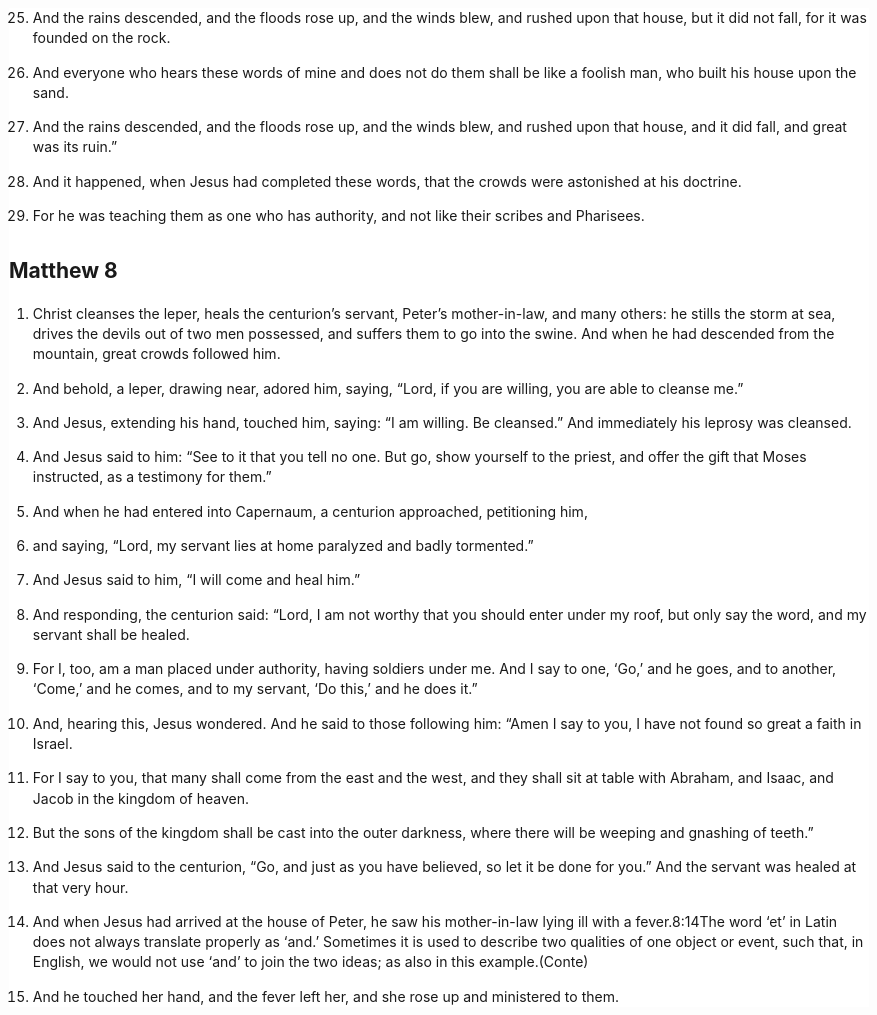 25. And the rains descended, and the floods rose up, and the winds blew, and rushed upon that house, but it did not fall, for it was founded on the rock.

26. And everyone who hears these words of mine and does not do them shall be like a foolish man, who built his house upon the sand.

27. And the rains descended, and the floods rose up, and the winds blew, and rushed upon that house, and it did fall, and great was its ruin.”

28. And it happened, when Jesus had completed these words, that the crowds were astonished at his doctrine.

29. For he was teaching them as one who has authority, and not like their scribes and Pharisees.  

## Matthew 8

1. Christ cleanses the leper, heals the centurion’s servant, Peter’s mother-in-law, and many others: he stills the storm at sea, drives the devils out of two men possessed, and suffers them to go into the swine.  And when he had descended from the mountain, great crowds followed him. 

2. And behold, a leper, drawing near, adored him, saying, “Lord, if you are willing, you are able to cleanse me.”

3. And Jesus, extending his hand, touched him, saying: “I am willing. Be cleansed.” And immediately his leprosy was cleansed.

4. And Jesus said to him: “See to it that you tell no one. But go, show yourself to the priest, and offer the gift that Moses instructed, as a testimony for them.” 

5. And when he had entered into Capernaum, a centurion approached, petitioning him,

6. and saying, “Lord, my servant lies at home paralyzed and badly tormented.”

7. And Jesus said to him, “I will come and heal him.”

8. And responding, the centurion said: “Lord, I am not worthy that you should enter under my roof, but only say the word, and my servant shall be healed.

9. For I, too, am a man placed under authority, having soldiers under me. And I say to one, ‘Go,’ and he goes, and to another, ‘Come,’ and he comes, and to my servant, ‘Do this,’ and he does it.”

10. And, hearing this, Jesus wondered. And he said to those following him: “Amen I say to you, I have not found so great a faith in Israel.

11. For I say to you, that many shall come from the east and the west, and they shall sit at table with Abraham, and Isaac, and Jacob in the kingdom of heaven.

12. But the sons of the kingdom shall be cast into the outer darkness, where there will be weeping and gnashing of teeth.”

13. And Jesus said to the centurion, “Go, and just as you have believed, so let it be done for you.” And the servant was healed at that very hour. 

14. And when Jesus had arrived at the house of Peter, he saw his mother-in-law lying ill with a fever.8:14The word ‘et’ in Latin does not always translate properly as ‘and.’ Sometimes it is used to describe two qualities of one object or event, such that, in English, we would not use ‘and’ to join the two ideas; as also in this example.(Conte)

15. And he touched her hand, and the fever left her, and she rose up and ministered to them. 
